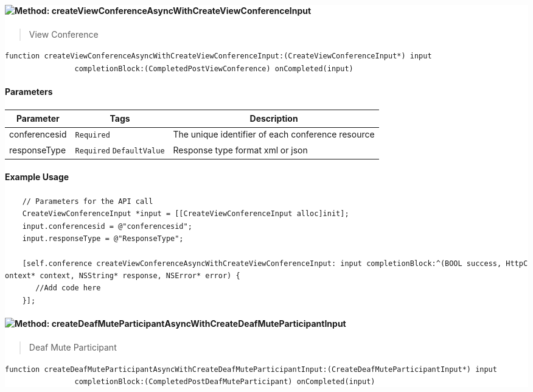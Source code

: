```objc
```


#### <a name="create_view_conference_async_with_create_view_conference_input"></a>![Method: ](https://apidocs.io/img/method.png ".conference.createViewConferenceAsyncWithCreateViewConferenceInput") createViewConferenceAsyncWithCreateViewConferenceInput

> View Conference


```objc
function createViewConferenceAsyncWithCreateViewConferenceInput:(CreateViewConferenceInput*) input
                completionBlock:(CompletedPostViewConference) onCompleted(input)
```

#### Parameters

| Parameter | Tags | Description |
|-----------|------|-------------|
| conferencesid |  ``` Required ```  | The unique identifier of each conference resource |
| responseType |  ``` Required ```  ``` DefaultValue ```  | Response type format xml or json |





#### Example Usage

```objc
    // Parameters for the API call
    CreateViewConferenceInput *input = [[CreateViewConferenceInput alloc]init];
    input.conferencesid = @"conferencesid";
    input.responseType = @"ResponseType";

    [self.conference createViewConferenceAsyncWithCreateViewConferenceInput: input completionBlock:^(BOOL success, HttpContext* context, NSString* response, NSError* error) { 
       //Add code here
    }];
```


#### <a name="create_deaf_mute_participant_async_with_create_deaf_mute_participant_input"></a>![Method: ](https://apidocs.io/img/method.png ".conference.createDeafMuteParticipantAsyncWithCreateDeafMuteParticipantInput") createDeafMuteParticipantAsyncWithCreateDeafMuteParticipantInput

> Deaf Mute Participant


```objc
function createDeafMuteParticipantAsyncWithCreateDeafMuteParticipantInput:(CreateDeafMuteParticipantInput*) input
                completionBlock:(CompletedPostDeafMuteParticipant) onCompleted(input)
```
